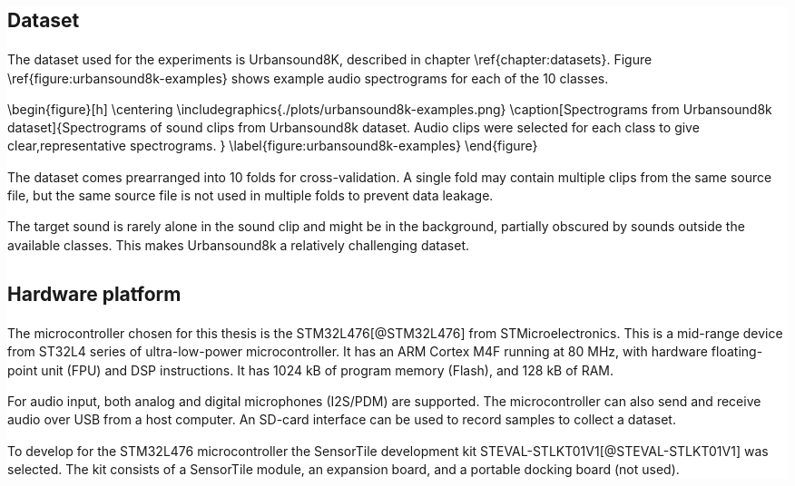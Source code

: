 ## Dataset

The dataset used for the experiments is Urbansound8K, described in chapter \ref{chapter:datasets}.
Figure \ref{figure:urbansound8k-examples} shows example audio spectrograms for each of the 10 classes.

\begin{figure}[h]
\centering
\includegraphics{./plots/urbansound8k-examples.png}
\caption[Spectrograms from Urbansound8k dataset]{Spectrograms of sound clips from Urbansound8k dataset. Audio clips were selected for each class to give clear,representative spectrograms. }
\label{figure:urbansound8k-examples}
\end{figure}

The dataset comes prearranged into 10 folds for cross-validation.
A single fold may contain multiple clips from the same source file,
but the same source file is not used in multiple folds to prevent data leakage.

The target sound is rarely alone in the sound clip and might be in the background,
partially obscured by sounds outside the available classes.
This makes Urbansound8k a relatively challenging dataset.

## Hardware platform

The microcontroller chosen for this thesis is the STM32L476[@STM32L476] from STMicroelectronics.
This is a mid-range device from ST32L4 series of ultra-low-power microcontroller.
It has an ARM Cortex M4F running at 80 MHz, with hardware floating-point unit (FPU)
and DSP instructions. It has 1024 kB of program memory (Flash), and 128 kB of RAM.

For audio input, both analog and digital microphones (I2S/PDM) are supported.
The microcontroller can also send and receive audio over USB from a host computer.
An SD-card interface can be used to record samples to collect a dataset.

To develop for the STM32L476 microcontroller the
SensorTile development kit STEVAL-STLKT01V1[@STEVAL-STLKT01V1] was selected.
The kit consists of a SensorTile module, an expansion board, and a portable docking board (not used).

